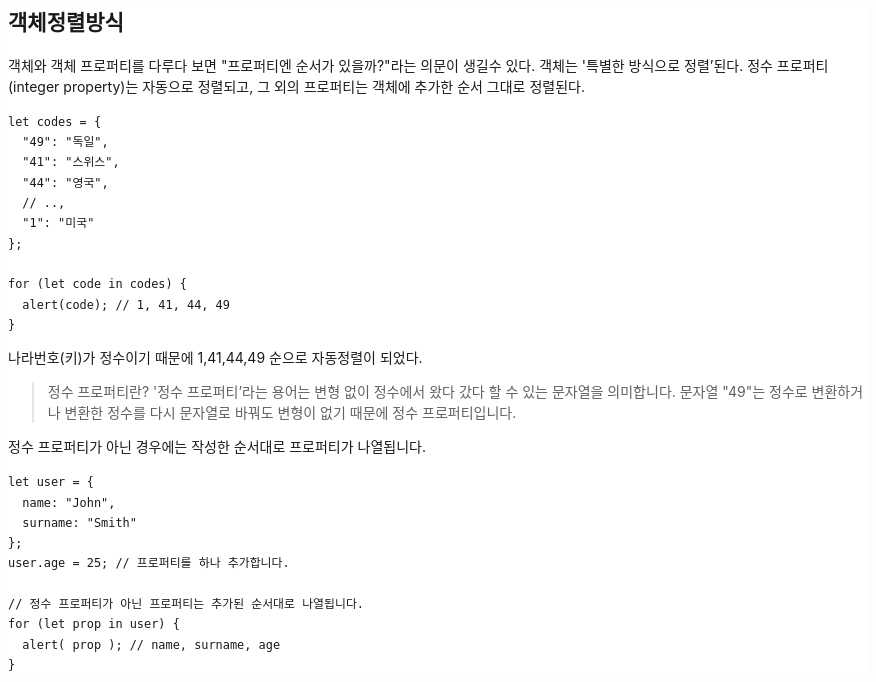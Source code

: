## 객체정렬방식
객체와 객체 프로퍼티를 다루다 보면 "프로퍼티엔 순서가 있을까?"라는 의문이 생길수 있다.
객체는 '특별한 방식으로 정렬’된다. 정수 프로퍼티(integer property)는 자동으로 정렬되고, 그 외의 프로퍼티는 객체에 추가한 순서 그대로 정렬된다.
````
let codes = {
  "49": "독일",
  "41": "스위스",
  "44": "영국",
  // ..,
  "1": "미국"
};

for (let code in codes) {
  alert(code); // 1, 41, 44, 49
}
````
나라번호(키)가 정수이기 때문에 1,41,44,49 순으로 자동정렬이 되었다.

> 정수 프로퍼티란?
> '정수 프로퍼티’라는 용어는 변형 없이 정수에서 왔다 갔다 할 수 있는 문자열을 의미합니다.
문자열 "49"는 정수로 변환하거나 변환한 정수를 다시 문자열로 바꿔도 변형이 없기 때문에 정수 프로퍼티입니다. 

정수 프로퍼티가 아닌 경우에는 작성한 순서대로 프로퍼티가 나열됩니다.
```
let user = {
  name: "John",
  surname: "Smith"
};
user.age = 25; // 프로퍼티를 하나 추가합니다.

// 정수 프로퍼티가 아닌 프로퍼티는 추가된 순서대로 나열됩니다.
for (let prop in user) {
  alert( prop ); // name, surname, age
}
```
